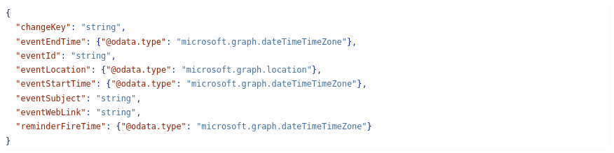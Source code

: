 


```json
{
  "changeKey": "string",
  "eventEndTime": {"@odata.type": "microsoft.graph.dateTimeTimeZone"},
  "eventId": "string",
  "eventLocation": {"@odata.type": "microsoft.graph.location"},
  "eventStartTime": {"@odata.type": "microsoft.graph.dateTimeTimeZone"},
  "eventSubject": "string",
  "eventWebLink": "string",
  "reminderFireTime": {"@odata.type": "microsoft.graph.dateTimeTimeZone"}
}

```



